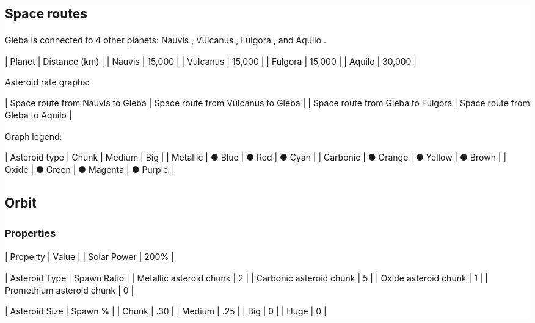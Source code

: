 ## Space routes

Gleba is connected to 4 other planets: Nauvis , Vulcanus , Fulgora , and Aquilo .

| Planet | Distance (km) |
| Nauvis | 15,000 |
| Vulcanus | 15,000 |
| Fulgora | 15,000 |
| Aquilo | 30,000 |

Asteroid rate graphs:

| Space route from Nauvis to Gleba | Space route from Vulcanus to Gleba |
| Space route from Gleba to Fulgora | Space route from Gleba to Aquilo |

Graph legend:

| Asteroid type | Chunk | Medium | Big |
| Metallic | ● Blue | ● Red | ● Cyan |
| Carbonic | ● Orange | ● Yellow | ● Brown |
| Oxide | ● Green | ● Magenta | ● Purple |

## Orbit

### Properties

| Property | Value |
| Solar Power | 200% |

| Asteroid Type | Spawn Ratio |
| Metallic asteroid chunk | 2 |
| Carbonic asteroid chunk | 5 |
| Oxide asteroid chunk | 1 |
| Promethium asteroid chunk | 0 |

| Asteroid Size | Spawn % |
| Chunk | .30 |
| Medium | .25 |
| Big | 0 |
| Huge | 0 |
